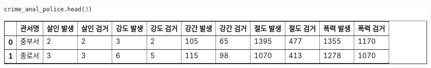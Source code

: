 
```python
crime_anal_police.head(3)
```




<div>
<style scoped>
    .dataframe tbody tr th:only-of-type {
        vertical-align: middle;
    }

    .dataframe tbody tr th {
        vertical-align: top;
    }

    .dataframe thead th {
        text-align: right;
    }
</style>
<table border="1" class="dataframe">
  <thead>
    <tr style="text-align: right;">
      <th></th>
      <th>관서명</th>
      <th>살인 발생</th>
      <th>살인 검거</th>
      <th>강도 발생</th>
      <th>강도 검거</th>
      <th>강간 발생</th>
      <th>강간 검거</th>
      <th>절도 발생</th>
      <th>절도 검거</th>
      <th>폭력 발생</th>
      <th>폭력 검거</th>
    </tr>
  </thead>
  <tbody>
    <tr>
      <th>0</th>
      <td>중부서</td>
      <td>2</td>
      <td>2</td>
      <td>3</td>
      <td>2</td>
      <td>105</td>
      <td>65</td>
      <td>1395</td>
      <td>477</td>
      <td>1355</td>
      <td>1170</td>
    </tr>
    <tr>
      <th>1</th>
      <td>종로서</td>
      <td>3</td>
      <td>3</td>
      <td>6</td>
      <td>5</td>
      <td>115</td>
      <td>98</td>
      <td>1070</td>
      <td>413</td>
      <td>1278</td>
      <td>1070</td>